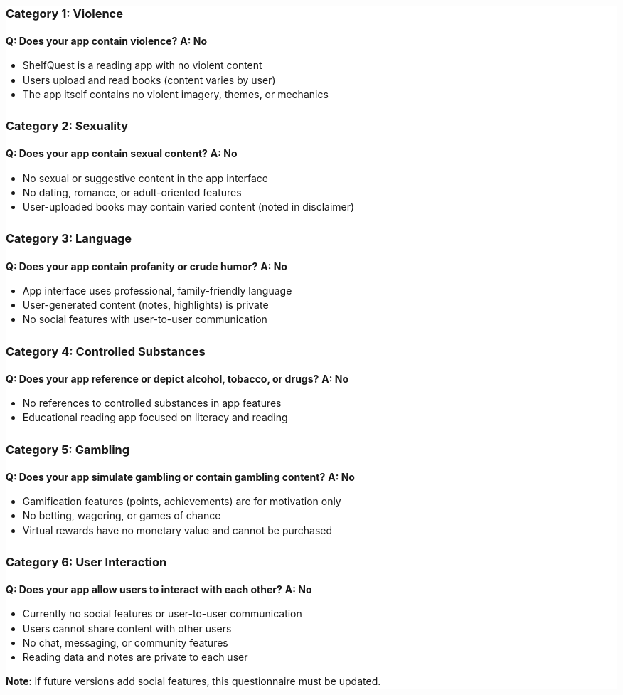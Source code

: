 ### Category 1: Violence

**Q: Does your app contain violence?**
**A: No**

- ShelfQuest is a reading app with no violent content
- Users upload and read books (content varies by user)
- The app itself contains no violent imagery, themes, or mechanics

### Category 2: Sexuality

**Q: Does your app contain sexual content?**
**A: No**

- No sexual or suggestive content in the app interface
- No dating, romance, or adult-oriented features
- User-uploaded books may contain varied content (noted in disclaimer)

### Category 3: Language

**Q: Does your app contain profanity or crude humor?**
**A: No**

- App interface uses professional, family-friendly language
- User-generated content (notes, highlights) is private
- No social features with user-to-user communication

### Category 4: Controlled Substances

**Q: Does your app reference or depict alcohol, tobacco, or drugs?**
**A: No**

- No references to controlled substances in app features
- Educational reading app focused on literacy and reading

### Category 5: Gambling

**Q: Does your app simulate gambling or contain gambling content?**
**A: No**

- Gamification features (points, achievements) are for motivation only
- No betting, wagering, or games of chance
- Virtual rewards have no monetary value and cannot be purchased

### Category 6: User Interaction

**Q: Does your app allow users to interact with each other?**
**A: No**

- Currently no social features or user-to-user communication
- Users cannot share content with other users
- No chat, messaging, or community features
- Reading data and notes are private to each user

**Note**: If future versions add social features, this questionnaire must be updated.
